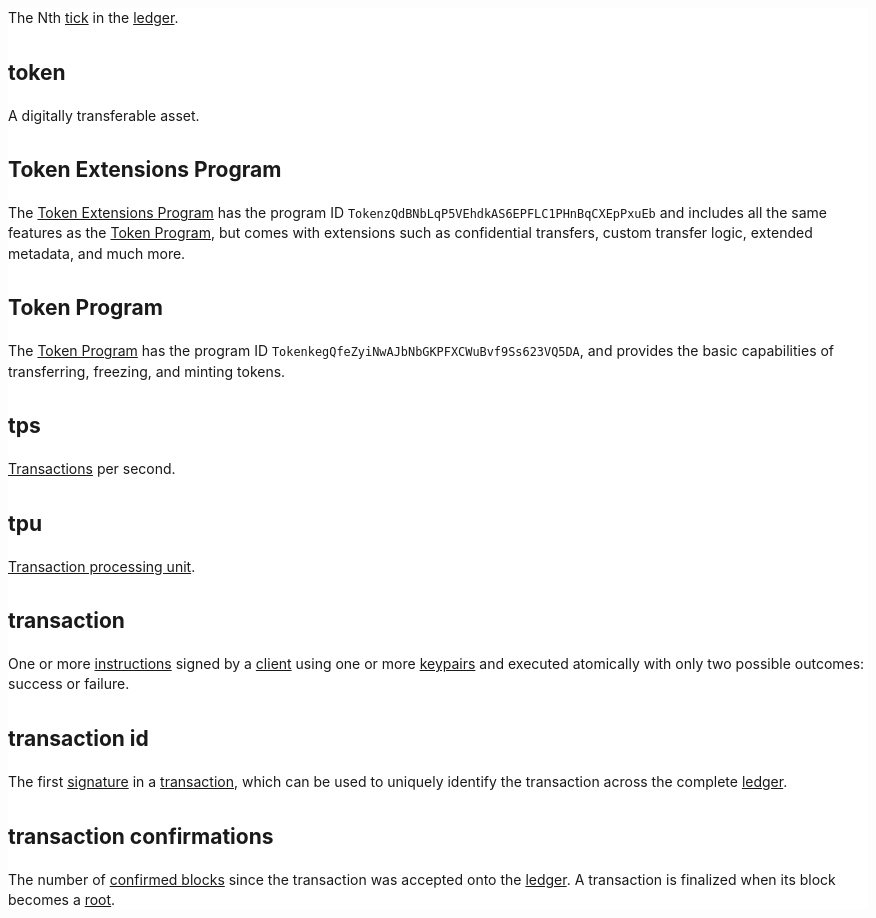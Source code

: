 The Nth [tick](/docs/terminology#tick) in the
[ledger](/docs/terminology#ledger).

## token #

A digitally transferable asset.

## Token Extensions Program #

The [Token Extensions Program](https://spl.solana.com/token-2022) has the
program ID `TokenzQdBNbLqP5VEhdkAS6EPFLC1PHnBqCXEpPxuEb` and includes all the
same features as the [Token Program](/docs/terminology#token-program), but
comes with extensions such as confidential transfers, custom transfer logic,
extended metadata, and much more.

## Token Program #

The [Token Program](https://spl.solana.com/token) has the program ID
`TokenkegQfeZyiNwAJbNbGKPFXCWuBvf9Ss623VQ5DA`, and provides the basic
capabilities of transferring, freezing, and minting tokens.

## tps #

[Transactions](/docs/terminology#transaction) per second.

## tpu #

[Transaction processing unit](https://docs.solanalabs.com/validator/tpu).

## transaction #

One or more [instructions](/docs/terminology#instruction) signed by a
[client](/docs/terminology#client) using one or more
[keypairs](/docs/terminology#keypair) and executed atomically with only two
possible outcomes: success or failure.

## transaction id #

The first [signature](/docs/terminology#signature) in a
[transaction](/docs/terminology#transaction), which can be used to uniquely
identify the transaction across the complete
[ledger](/docs/terminology#ledger).

## transaction confirmations #

The number of [confirmed blocks](/docs/terminology#confirmed-block) since the
transaction was accepted onto the [ledger](/docs/terminology#ledger). A
transaction is finalized when its block becomes a
[root](/docs/terminology#root).

